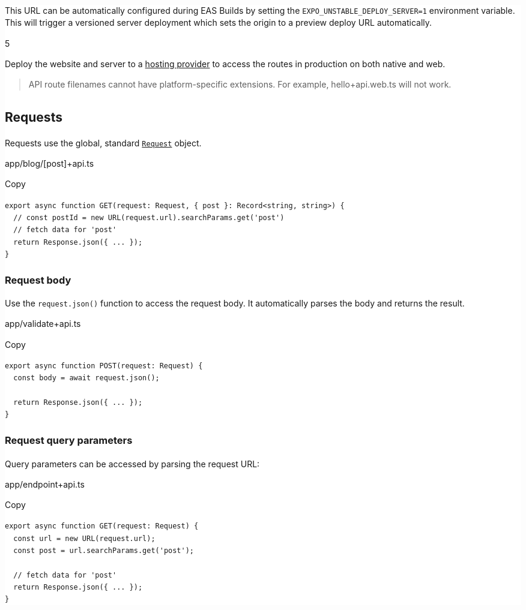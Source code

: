 This URL can be automatically configured during EAS Builds by setting the `EXPO_UNSTABLE_DEPLOY_SERVER=1` environment variable. This will trigger a versioned server deployment which sets the origin to a preview deploy URL automatically.

5

Deploy the website and server to a [hosting provider](/router/reference/api-routes#deployment) to access the routes in production on both native and web.

> API route filenames cannot have platform-specific extensions. For example, hello+api.web.ts will not work.

Requests
--------

Requests use the global, standard [`Request`](https://fetch.spec.whatwg.org/#request) object.

app/blog/[post]+api.ts

Copy

```
export async function GET(request: Request, { post }: Record<string, string>) {
  // const postId = new URL(request.url).searchParams.get('post')
  // fetch data for 'post'
  return Response.json({ ... });
}

```

### Request body

Use the `request.json()` function to access the request body. It automatically parses the body and returns the result.

app/validate+api.ts

Copy

```
export async function POST(request: Request) {
  const body = await request.json();

  return Response.json({ ... });
}

```

### Request query parameters

Query parameters can be accessed by parsing the request URL:

app/endpoint+api.ts

Copy

```
export async function GET(request: Request) {
  const url = new URL(request.url);
  const post = url.searchParams.get('post');

  // fetch data for 'post'
  return Response.json({ ... });
}

```
